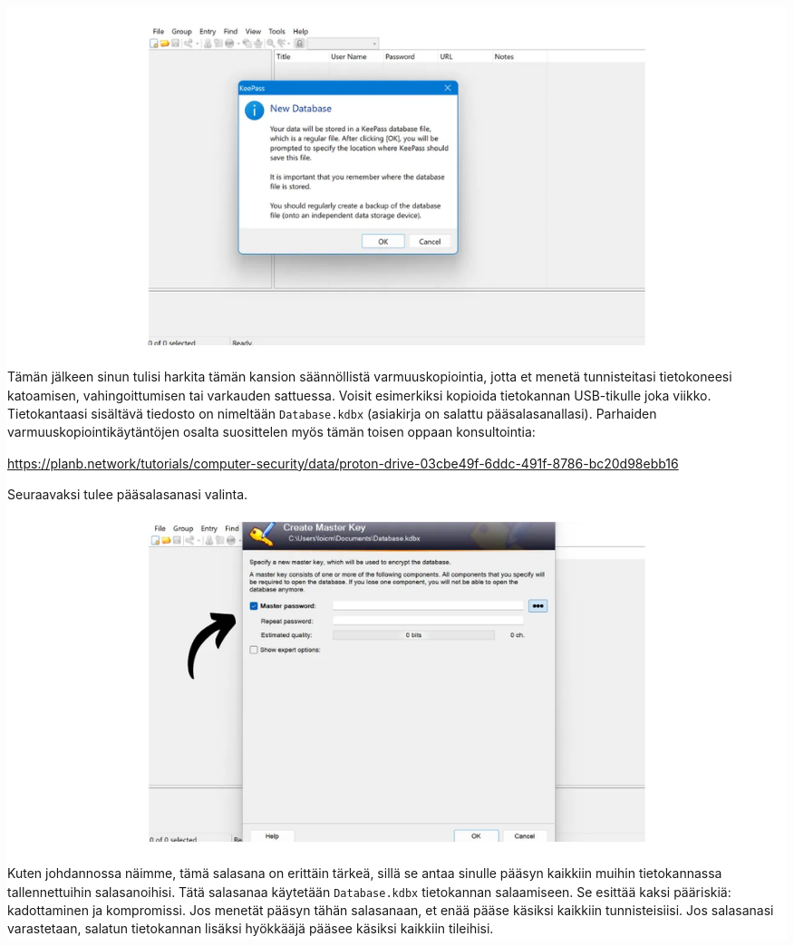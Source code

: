 ![KEEPASS](assets/notext/16.webp)
Tämän jälkeen sinun tulisi harkita tämän kansion säännöllistä varmuuskopiointia, jotta et menetä tunnisteitasi tietokoneesi katoamisen, vahingoittumisen tai varkauden sattuessa. Voisit esimerkiksi kopioida tietokannan USB-tikulle joka viikko. Tietokantaasi sisältävä tiedosto on nimeltään `Database.kdbx` (asiakirja on salattu pääsalasanallasi). Parhaiden varmuuskopiointikäytäntöjen osalta suosittelen myös tämän toisen oppaan konsultointia:

https://planb.network/tutorials/computer-security/data/proton-drive-03cbe49f-6ddc-491f-8786-bc20d98ebb16

Seuraavaksi tulee pääsalasanasi valinta.
![KEEPASS](assets/notext/17.webp)
Kuten johdannossa näimme, tämä salasana on erittäin tärkeä, sillä se antaa sinulle pääsyn kaikkiin muihin tietokannassa tallennettuihin salasanoihisi. Tätä salasanaa käytetään `Database.kdbx` tietokannan salaamiseen. Se esittää kaksi pääriskiä: kadottaminen ja kompromissi. Jos menetät pääsyn tähän salasanaan, et enää pääse käsiksi kaikkiin tunnisteisiisi. Jos salasanasi varastetaan, salatun tietokannan lisäksi hyökkääjä pääsee käsiksi kaikkiin tileihisi.
